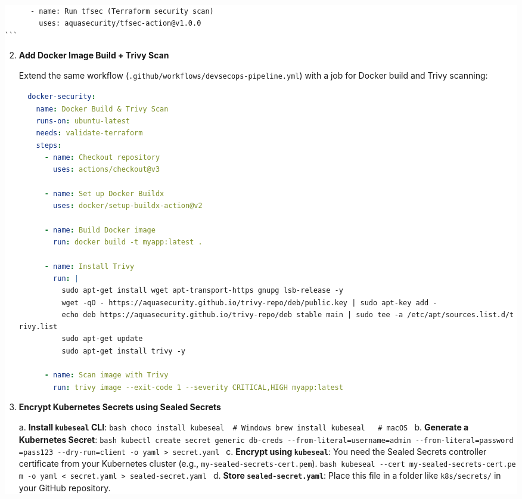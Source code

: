           - name: Run tfsec (Terraform security scan)
            uses: aquasecurity/tfsec-action@v1.0.0
    ```

2.  **Add Docker Image Build + Trivy Scan**

    Extend the same workflow (`.github/workflows/devsecops-pipeline.yml`) with a job for Docker build and Trivy scanning:

    ```yaml
      docker-security:
        name: Docker Build & Trivy Scan
        runs-on: ubuntu-latest
        needs: validate-terraform
        steps:
          - name: Checkout repository
            uses: actions/checkout@v3

          - name: Set up Docker Buildx
            uses: docker/setup-buildx-action@v2

          - name: Build Docker image
            run: docker build -t myapp:latest .

          - name: Install Trivy
            run: |
              sudo apt-get install wget apt-transport-https gnupg lsb-release -y
              wget -qO - https://aquasecurity.github.io/trivy-repo/deb/public.key | sudo apt-key add -
              echo deb https://aquasecurity.github.io/trivy-repo/deb stable main | sudo tee -a /etc/apt/sources.list.d/trivy.list
              sudo apt-get update
              sudo apt-get install trivy -y

          - name: Scan image with Trivy
            run: trivy image --exit-code 1 --severity CRITICAL,HIGH myapp:latest
    ```

3.  **Encrypt Kubernetes Secrets using Sealed Secrets**

    a.  **Install `kubeseal` CLI**:
        ```bash
        choco install kubeseal  # Windows
        brew install kubeseal   # macOS
        ```
    b.  **Generate a Kubernetes Secret**:
        ```bash
        kubectl create secret generic db-creds --from-literal=username=admin --from-literal=password=pass123 --dry-run=client -o yaml > secret.yaml
        ```
    c.  **Encrypt using `kubeseal`**: You need the Sealed Secrets controller certificate from your Kubernetes cluster (e.g., `my-sealed-secrets-cert.pem`).
        ```bash
        kubeseal --cert my-sealed-secrets-cert.pem -o yaml < secret.yaml > sealed-secret.yaml
        ```
    d.  **Store `sealed-secret.yaml`**: Place this file in a folder like `k8s/secrets/` in your GitHub repository.
